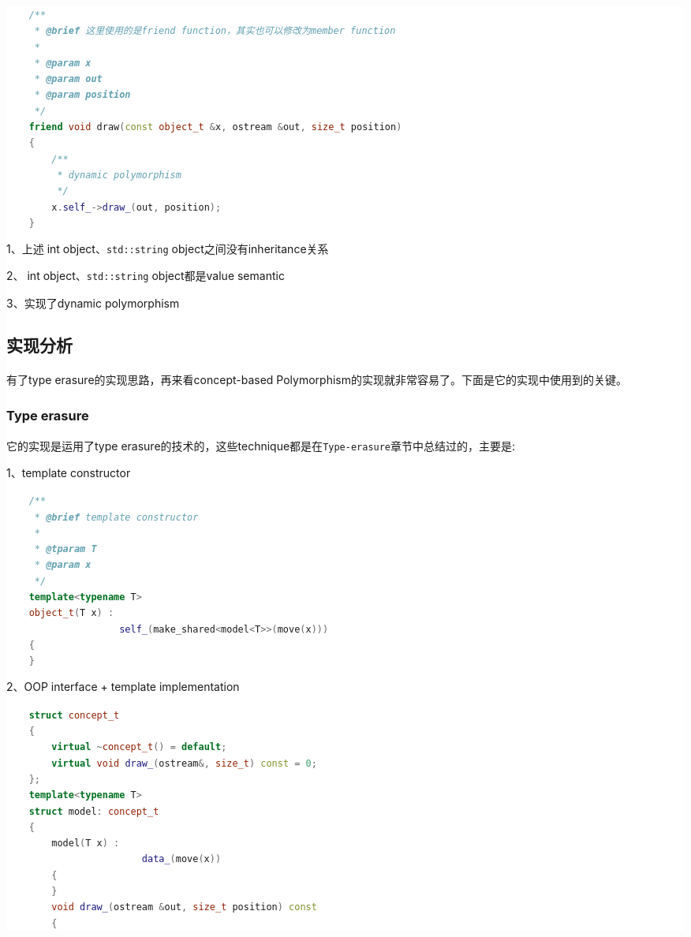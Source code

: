 ```C++
	/**
	 * @brief 这里使用的是friend function，其实也可以修改为member function
	 *
	 * @param x
	 * @param out
	 * @param position
	 */
	friend void draw(const object_t &x, ostream &out, size_t position)
	{
		/**
		 * dynamic polymorphism
		 */
		x.self_->draw_(out, position);
	}
```



1、上述 int object、`std::string` object之间没有inheritance关系

2、 int object、`std::string` object都是value semantic

3、实现了dynamic polymorphism

## 实现分析

有了type erasure的实现思路，再来看concept-based Polymorphism的实现就非常容易了。下面是它的实现中使用到的关键。



### Type erasure

它的实现是运用了type erasure的技术的，这些technique都是在`Type-erasure`章节中总结过的，主要是: 

1、template constructor

```C++
	/**
	 * @brief template constructor
	 *
	 * @tparam T
	 * @param x
	 */
	template<typename T>
	object_t(T x) :
					self_(make_shared<model<T>>(move(x)))
	{
	}
```



2、OOP interface + template implementation

```C++
	struct concept_t
	{
		virtual ~concept_t() = default;
		virtual void draw_(ostream&, size_t) const = 0;
	};
	template<typename T>
	struct model: concept_t
	{
		model(T x) :
						data_(move(x))
		{
		}
		void draw_(ostream &out, size_t position) const
		{
```